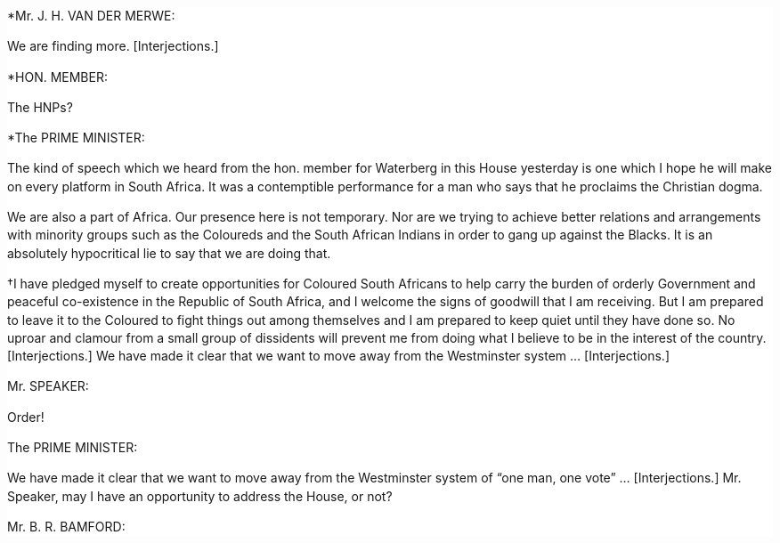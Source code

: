 </speech>

<speech by="#van_der_merwe">

<from>*Mr. <person refersTo="hansard_za">J. H. VAN DER MERWE</person>:</from>

<p>We are finding more. [Interjections.]</p>

</speech>

<speech by="#hon_member">

<from><person refersTo="hansard_za">*HON. MEMBER</person>:</from>

<p>The HNPs?</p>

</speech>

<speech by="#prime_minister">

<from>*The <person refersTo="hansard_za">PRIME MINISTER</person>:</from>

<p>The kind of speech which we heard from the hon. member for Waterberg in this House yesterday is one which I hope he will make on every platform in South Africa. It was a contemptible performance for a man who says that he proclaims the Christian dogma.</p>

<p>We are also a part of Africa. Our presence here is not temporary. Nor are we trying to achieve better relations and arrangements with minority groups such as the Coloureds and the South African Indians in order to gang up against the Blacks. It is an absolutely hypocritical lie to say that we are doing that.</p>

<p>&#x2020;I have pledged myself to create opportunities for Coloured South Africans to help carry the burden of orderly Government and peaceful co-existence in the Republic of South Africa, and I welcome the signs of goodwill that I am receiving. But I am prepared to leave it to the Coloured to fight things out among themselves and I am prepared to keep quiet until they have done so. No uproar and clamour from a small group of dissidents will prevent me from doing what I believe to be in the interest of the country. [Interjections.] We have made it clear that we want to move away from the Westminster system &#x2026; [Interjections.]</p>

</speech>

<speech by="#speaker">

<from>Mr. <person refersTo="hansard_za">SPEAKER</person>:</from>

<p>Order!</p>

</speech>

<speech by="#prime_minister">

<from>The <person refersTo="hansard_za">PRIME MINISTER</person>:</from>

<p>We have made it clear that we want to move away from the Westminster system of &#x201C;one man, one vote&#x201D; &#x2026; [Interjections.] Mr. Speaker, may I have an opportunity to address the House, or not?</p>

</speech>

<speech by="#bamford">

<from>Mr. <person refersTo="hansard_za">B. R. BAMFORD</person>:</from>
